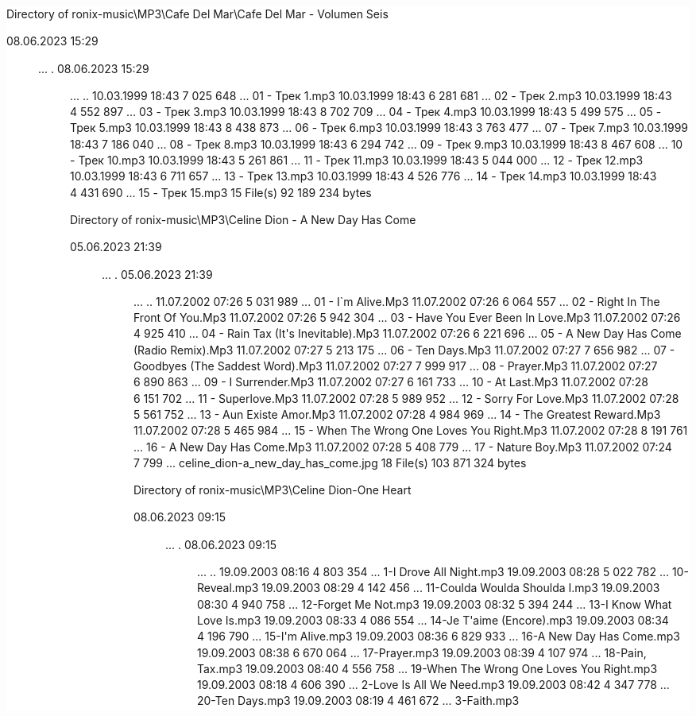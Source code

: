  Directory of ronix-music\MP3\Cafe Del Mar\Cafe Del Mar - Volumen Seis

08.06.2023  15:29    <DIR>          ...                    .
08.06.2023  15:29    <DIR>          ...                    ..
10.03.1999  18:43         7 025 648 ...                    01 - Трек  1.mp3
10.03.1999  18:43         6 281 681 ...                    02 - Трек  2.mp3
10.03.1999  18:43         4 552 897 ...                    03 - Трек  3.mp3
10.03.1999  18:43         8 702 709 ...                    04 - Трек  4.mp3
10.03.1999  18:43         5 499 575 ...                    05 - Трек  5.mp3
10.03.1999  18:43         8 438 873 ...                    06 - Трек  6.mp3
10.03.1999  18:43         3 763 477 ...                    07 - Трек  7.mp3
10.03.1999  18:43         7 186 040 ...                    08 - Трек  8.mp3
10.03.1999  18:43         6 294 742 ...                    09 - Трек  9.mp3
10.03.1999  18:43         8 467 608 ...                    10 - Трек 10.mp3
10.03.1999  18:43         5 261 861 ...                    11 - Трек 11.mp3
10.03.1999  18:43         5 044 000 ...                    12 - Трек 12.mp3
10.03.1999  18:43         6 711 657 ...                    13 - Трек 13.mp3
10.03.1999  18:43         4 526 776 ...                    14 - Трек 14.mp3
10.03.1999  18:43         4 431 690 ...                    15 - Трек 15.mp3
              15 File(s)     92 189 234 bytes

 Directory of ronix-music\MP3\Celine Dion - A New Day Has Come

05.06.2023  21:39    <DIR>          ...                    .
05.06.2023  21:39    <DIR>          ...                    ..
11.07.2002  07:26         5 031 989 ...                    01 - I`m Alive.Mp3
11.07.2002  07:26         6 064 557 ...                    02 - Right In The Front Of You.Mp3
11.07.2002  07:26         5 942 304 ...                    03 - Have You Ever Been In Love.Mp3
11.07.2002  07:26         4 925 410 ...                    04 - Rain Tax (It's Inevitable).Mp3
11.07.2002  07:26         6 221 696 ...                    05 - A New Day Has Come (Radio Remix).Mp3
11.07.2002  07:27         5 213 175 ...                    06 - Ten Days.Mp3
11.07.2002  07:27         7 656 982 ...                    07 - Goodbyes (The Saddest Word).Mp3
11.07.2002  07:27         7 999 917 ...                    08 - Prayer.Mp3
11.07.2002  07:27         6 890 863 ...                    09 - I Surrender.Mp3
11.07.2002  07:27         6 161 733 ...                    10 - At Last.Mp3
11.07.2002  07:28         6 151 702 ...                    11 - Superlove.Mp3
11.07.2002  07:28         5 989 952 ...                    12 - Sorry For Love.Mp3
11.07.2002  07:28         5 561 752 ...                    13 - Aun Existe Amor.Mp3
11.07.2002  07:28         4 984 969 ...                    14 - The Greatest Reward.Mp3
11.07.2002  07:28         5 465 984 ...                    15 - When The Wrong One Loves You Right.Mp3
11.07.2002  07:28         8 191 761 ...                    16 - A New Day Has Come.Mp3
11.07.2002  07:28         5 408 779 ...                    17 - Nature Boy.Mp3
11.07.2002  07:24             7 799 ...                    celine_dion-a_new_day_has_come.jpg
              18 File(s)    103 871 324 bytes

 Directory of ronix-music\MP3\Celine Dion-One Heart

08.06.2023  09:15    <DIR>          ...                    .
08.06.2023  09:15    <DIR>          ...                    ..
19.09.2003  08:16         4 803 354 ...                    1-I Drove All Night.mp3
19.09.2003  08:28         5 022 782 ...                    10-Reveal.mp3
19.09.2003  08:29         4 142 456 ...                    11-Coulda Woulda Shoulda I.mp3
19.09.2003  08:30         4 940 758 ...                    12-Forget Me Not.mp3
19.09.2003  08:32         5 394 244 ...                    13-I Know What Love Is.mp3
19.09.2003  08:33         4 086 554 ...                    14-Je T'aime (Encore).mp3
19.09.2003  08:34         4 196 790 ...                    15-I'm Alive.mp3
19.09.2003  08:36         6 829 933 ...                    16-A New Day Has Come.mp3
19.09.2003  08:38         6 670 064 ...                    17-Prayer.mp3
19.09.2003  08:39         4 107 974 ...                    18-Pain, Tax.mp3
19.09.2003  08:40         4 556 758 ...                    19-When The Wrong One Loves You Right.mp3
19.09.2003  08:18         4 606 390 ...                    2-Love Is All We Need.mp3
19.09.2003  08:42         4 347 778 ...                    20-Ten Days.mp3
19.09.2003  08:19         4 461 672 ...                    3-Faith.mp3